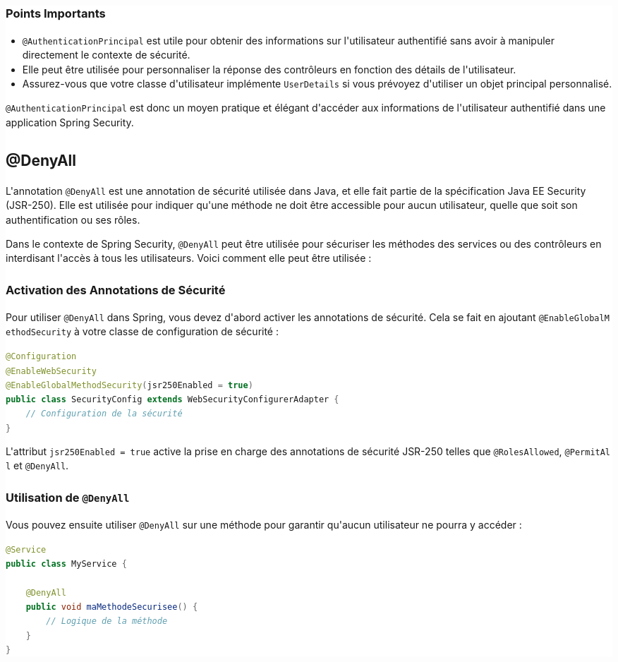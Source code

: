 ### Points Importants

- `@AuthenticationPrincipal` est utile pour obtenir des informations sur l'utilisateur authentifié sans avoir à manipuler directement le contexte de sécurité.
- Elle peut être utilisée pour personnaliser la réponse des contrôleurs en fonction des détails de l'utilisateur.
- Assurez-vous que votre classe d'utilisateur implémente `UserDetails` si vous prévoyez d'utiliser un objet principal personnalisé.

`@AuthenticationPrincipal` est donc un moyen pratique et élégant d'accéder aux informations de l'utilisateur authentifié dans une application Spring Security.

## @DenyAll ##
L'annotation `@DenyAll` est une annotation de sécurité utilisée dans Java, et elle fait partie de la spécification Java EE Security (JSR-250). Elle est utilisée pour indiquer qu'une méthode ne doit être accessible pour aucun utilisateur, quelle que soit son authentification ou ses rôles.

Dans le contexte de Spring Security, `@DenyAll` peut être utilisée pour sécuriser les méthodes des services ou des contrôleurs en interdisant l'accès à tous les utilisateurs. Voici comment elle peut être utilisée :

### Activation des Annotations de Sécurité

Pour utiliser `@DenyAll` dans Spring, vous devez d'abord activer les annotations de sécurité. Cela se fait en ajoutant `@EnableGlobalMethodSecurity` à votre classe de configuration de sécurité :

```java
@Configuration
@EnableWebSecurity
@EnableGlobalMethodSecurity(jsr250Enabled = true)
public class SecurityConfig extends WebSecurityConfigurerAdapter {
    // Configuration de la sécurité
}
```

L'attribut `jsr250Enabled = true` active la prise en charge des annotations de sécurité JSR-250 telles que `@RolesAllowed`, `@PermitAll` et `@DenyAll`.

### Utilisation de `@DenyAll`

Vous pouvez ensuite utiliser `@DenyAll` sur une méthode pour garantir qu'aucun utilisateur ne pourra y accéder :

```java
@Service
public class MyService {

    @DenyAll
    public void maMethodeSecurisee() {
        // Logique de la méthode
    }
}
```
